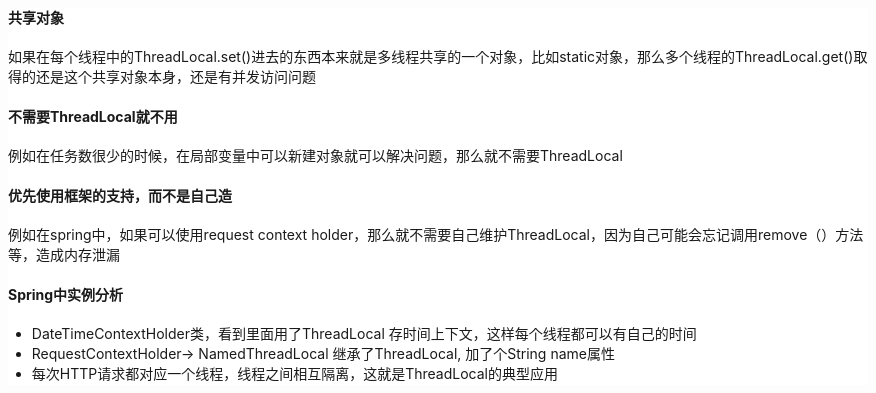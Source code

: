 #### 共享对象
如果在每个线程中的ThreadLocal.set()进去的东西本来就是多线程共享的一个对象，比如static对象，那么多个线程的ThreadLocal.get()取得的还是这个共享对象本身，还是有并发访问问题
#### 不需要ThreadLocal就不用
例如在任务数很少的时候，在局部变量中可以新建对象就可以解决问题，那么就不需要ThreadLocal
#### 优先使用框架的支持，而不是自己造
例如在spring中，如果可以使用request context holder，那么就不需要自己维护ThreadLocal，因为自己可能会忘记调用remove（）方法等，造成内存泄漏
#### Spring中实例分析
- DateTimeContextHolder类，看到里面用了ThreadLocal
存时间上下文，这样每个线程都可以有自己的时间
- RequestContextHolder-> NamedThreadLocal
继承了ThreadLocal, 加了个String name属性
- 每次HTTP请求都对应一个线程，线程之间相互隔离，这就是ThreadLocal的典型应用
